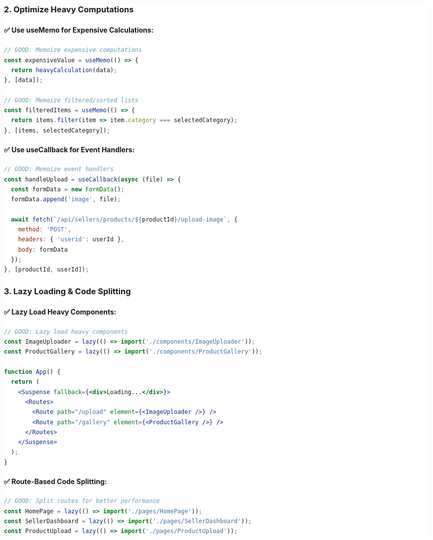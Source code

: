 ### 2. **Optimize Heavy Computations**

#### ✅ **Use useMemo for Expensive Calculations:**
```jsx
// GOOD: Memoize expensive computations
const expensiveValue = useMemo(() => {
  return heavyCalculation(data);
}, [data]);

// GOOD: Memoize filtered/sorted lists
const filteredItems = useMemo(() => {
  return items.filter(item => item.category === selectedCategory);
}, [items, selectedCategory]);
```

#### ✅ **Use useCallback for Event Handlers:**
```jsx
// GOOD: Memoize event handlers
const handleUpload = useCallback(async (file) => {
  const formData = new FormData();
  formData.append('image', file);
  
  await fetch(`/api/sellers/products/${productId}/upload-image`, {
    method: 'POST',
    headers: { 'userid': userId },
    body: formData
  });
}, [productId, userId]);
```

### 3. **Lazy Loading & Code Splitting**

#### ✅ **Lazy Load Heavy Components:**
```jsx
// GOOD: Lazy load heavy components
const ImageUploader = lazy(() => import('./components/ImageUploader'));
const ProductGallery = lazy(() => import('./components/ProductGallery'));

function App() {
  return (
    <Suspense fallback={<div>Loading...</div>}>
      <Routes>
        <Route path="/upload" element={<ImageUploader />} />
        <Route path="/gallery" element={<ProductGallery />} />
      </Routes>
    </Suspense>
  );
}
```

#### ✅ **Route-Based Code Splitting:**
```jsx
// GOOD: Split routes for better performance
const HomePage = lazy(() => import('./pages/HomePage'));
const SellerDashboard = lazy(() => import('./pages/SellerDashboard'));
const ProductUpload = lazy(() => import('./pages/ProductUpload'));
```
